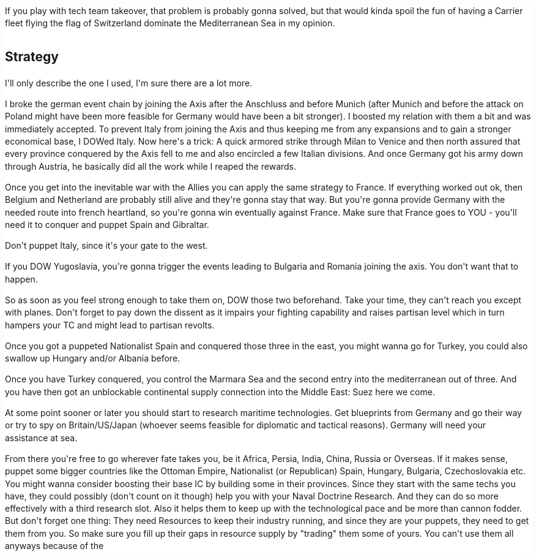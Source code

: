 If you play with tech team takeover, that problem is probably gonna
solved, but that would kinda spoil the fun of having a Carrier fleet
flying the flag of Switzerland dominate the Mediterranean Sea in my
opinion.

##  Strategy 

I'll only describe the one I used, I'm sure there are a lot more.

I broke the german event chain by joining the Axis after the Anschluss
and before Munich (after Munich and before the attack on Poland might
have been more feasible for Germany would have been a bit stronger). I
boosted my relation with them a bit and was immediately accepted. To
prevent Italy from joining the Axis and thus keeping me from any
expansions and to gain a stronger economical base, I DOWed Italy. Now
here's a trick: A quick armored strike through Milan to Venice and then
north assured that every province conquered by the Axis fell to me and
also encircled a few Italian divisions. And once Germany got his army
down through Austria, he basically did all the work while I reaped the
rewards.

Once you get into the inevitable war with the Allies you can apply the
same strategy to France. If everything worked out ok, then Belgium and
Netherland are probably still alive and they're gonna stay that way. But
you're gonna provide Germany with the needed route into french
heartland, so you're gonna win eventually against France. Make sure that
France goes to YOU - you'll need it to conquer and puppet Spain and
Gibraltar.

Don't puppet Italy, since it's your gate to the west.

If you DOW Yugoslavia, you're gonna trigger the events leading to
Bulgaria and Romania joining the axis. You don't want that to happen.

So as soon as you feel strong enough to take them on, DOW those two
beforehand. Take your time, they can't reach you except with planes.
Don't forget to pay down the dissent as it impairs your fighting
capability and raises partisan level which in turn hampers your TC and
might lead to partisan revolts.

Once you got a puppeted Nationalist Spain and conquered those three in
the east, you might wanna go for Turkey, you could also swallow up
Hungary and/or Albania before.

Once you have Turkey conquered, you control the Marmara Sea and the
second entry into the mediterranean out of three. And you have then got
an unblockable continental supply connection into the Middle East: Suez
here we come.

At some point sooner or later you should start to research maritime
technologies. Get blueprints from Germany and go their way or try to spy
on Britain/US/Japan (whoever seems feasible for diplomatic and tactical
reasons). Germany will need your assistance at sea.

From there you're free to go wherever fate takes you, be it Africa,
Persia, India, China, Russia or Overseas. If it makes sense, puppet some
bigger countries like the Ottoman Empire, Nationalist (or Republican)
Spain, Hungary, Bulgaria, Czechoslovakia etc. You might wanna consider
boosting their base IC by building some in their provinces. Since they
start with the same techs you have, they could possibly (don't count on
it though) help you with your Naval Doctrine Research. And they can do
so more effectively with a third research slot. Also it helps them to
keep up with the technological pace and be more than cannon fodder. But
don't forget one thing: They need Resources to keep their industry
running, and since they are your puppets, they need to get them from
you. So make sure you fill up their gaps in resource supply by "trading"
them some of yours. You can't use them all anyways because of the